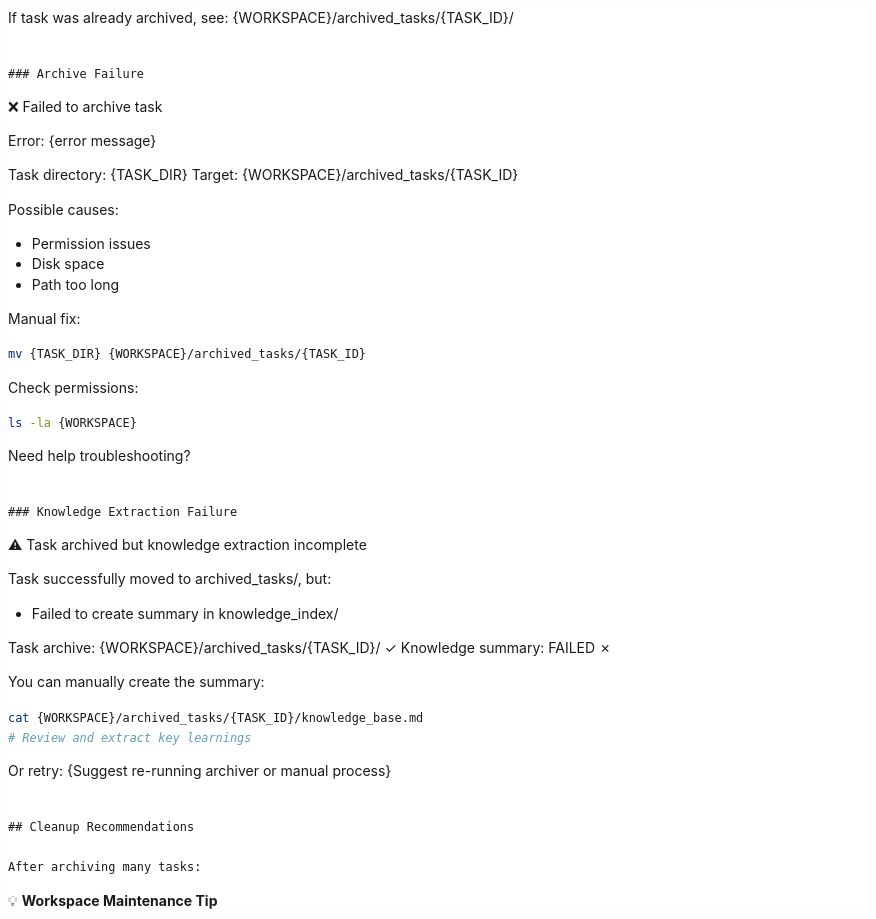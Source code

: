 If task was already archived, see:
{WORKSPACE}/archived_tasks/{TASK_ID}/
```

### Archive Failure

```
❌ Failed to archive task

Error: {error message}

Task directory: {TASK_DIR}
Target: {WORKSPACE}/archived_tasks/{TASK_ID}

Possible causes:
- Permission issues
- Disk space
- Path too long

Manual fix:
```bash
mv {TASK_DIR} {WORKSPACE}/archived_tasks/{TASK_ID}
```

Check permissions:
```bash
ls -la {WORKSPACE}
```

Need help troubleshooting?
```

### Knowledge Extraction Failure

```
⚠️  Task archived but knowledge extraction incomplete

Task successfully moved to archived_tasks/, but:
- Failed to create summary in knowledge_index/

Task archive: {WORKSPACE}/archived_tasks/{TASK_ID}/ ✓
Knowledge summary: FAILED ✗

You can manually create the summary:
```bash
cat {WORKSPACE}/archived_tasks/{TASK_ID}/knowledge_base.md
# Review and extract key learnings
```

Or retry:
{Suggest re-running archiver or manual process}
```

## Cleanup Recommendations

After archiving many tasks:

```
💡 **Workspace Maintenance Tip**
